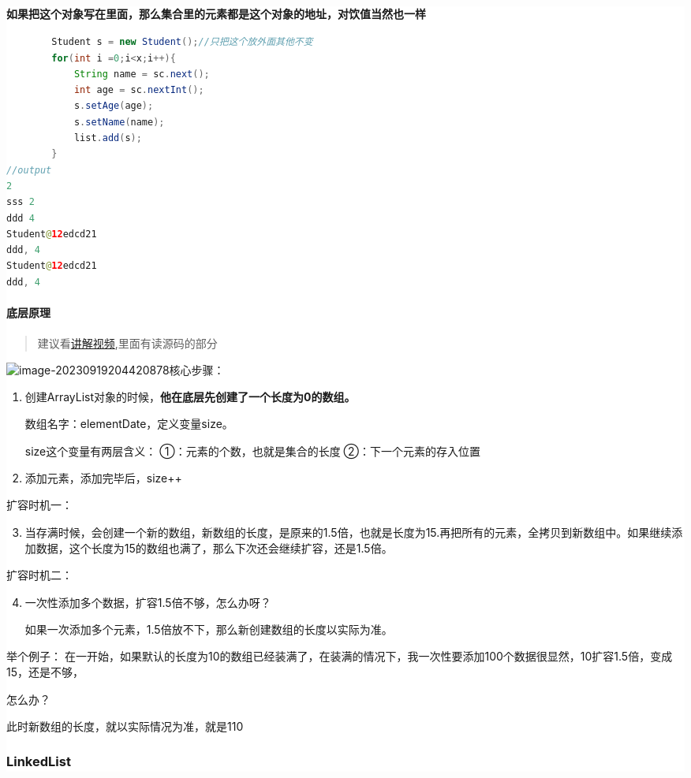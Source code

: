 **如果把这个对象写在里面，那么集合里的元素都是这个对象的地址，对饮值当然也一样**

~~~java
  		Student s = new Student();//只把这个放外面其他不变
        for(int i =0;i<x;i++){
            String name = sc.next();
            int age = sc.nextInt();
            s.setAge(age);
            s.setName(name);
            list.add(s);
        }
//output
2
sss 2
ddd 4
Student@12edcd21
ddd, 4
Student@12edcd21
ddd, 4
~~~

#### 底层原理

>建议看[讲解视频](https://www.bilibili.com/video/BV17F411T7Ao?p=190&spm_id_from=pageDriver&vd_source=d005def162a369d30cf8c241225a9395),里面有读源码的部分

![image-20230919204420878](https://typora-1309665611.cos.ap-nanjing.myqcloud.com/typora/image-20230919204420878.png)核心步骤：

1. 创建ArrayList对象的时候，**他在底层先创建了一个长度为0的数组。**

   数组名字：elementDate，定义变量size。

   size这个变量有两层含义：
   ①：元素的个数，也就是集合的长度
   ②：下一个元素的存入位置

2. 添加元素，添加完毕后，size++

扩容时机一：

3. 当存满时候，会创建一个新的数组，新数组的长度，是原来的1.5倍，也就是长度为15.再把所有的元素，全拷贝到新数组中。如果继续添加数据，这个长度为15的数组也满了，那么下次还会继续扩容，还是1.5倍。

扩容时机二：

4. 一次性添加多个数据，扩容1.5倍不够，怎么办呀？

   如果一次添加多个元素，1.5倍放不下，那么新创建数组的长度以实际为准。

举个例子：
在一开始，如果默认的长度为10的数组已经装满了，在装满的情况下，我一次性要添加100个数据很显然，10扩容1.5倍，变成15，还是不够，

怎么办？

此时新数组的长度，就以实际情况为准，就是110

### LinkedList
